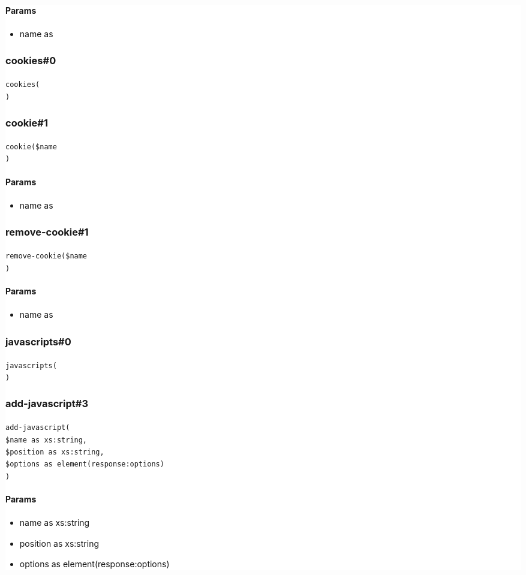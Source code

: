 #### Params

* name as 


### <a name="func_cookies_0"/> cookies\#0
```xquery
cookies(
)
```

### <a name="func_cookie_1"/> cookie\#1
```xquery
cookie($name
)
```

#### Params

* name as 


### <a name="func_remove-cookie_1"/> remove-cookie\#1
```xquery
remove-cookie($name
)
```

#### Params

* name as 


### <a name="func_javascripts_0"/> javascripts\#0
```xquery
javascripts(
)
```

### <a name="func_add-javascript_3"/> add-javascript\#3
```xquery
add-javascript(
$name as xs:string,
$position as xs:string,
$options as element(response:options)
)
```

#### Params

* name as  xs:string

* position as  xs:string

* options as  element(response:options)
